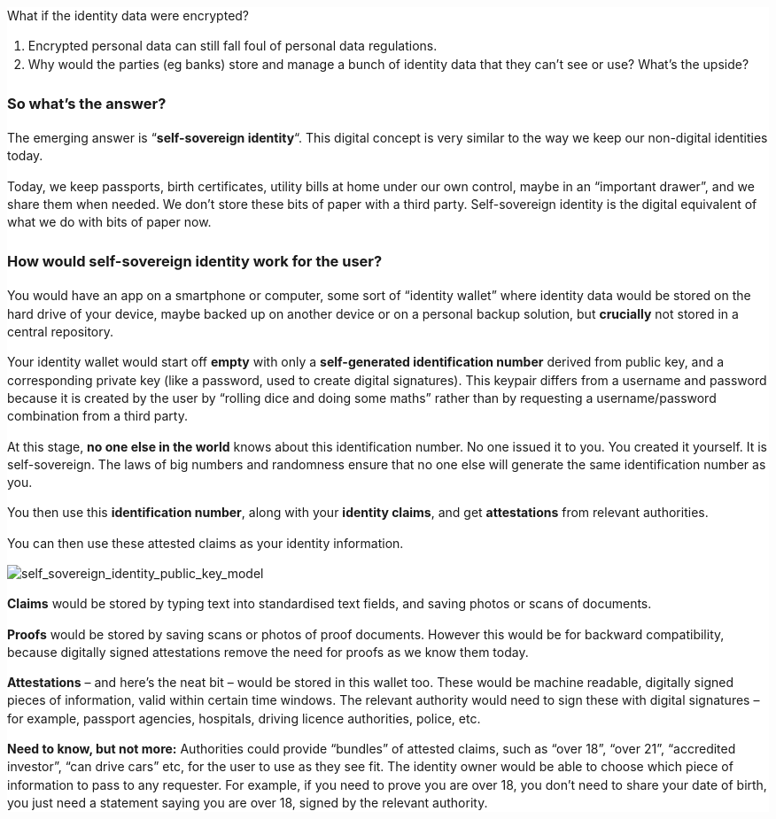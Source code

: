 What if the identity data were encrypted?

1. Encrypted personal data can still fall foul of personal data regulations.
2. Why would the parties (eg banks) store and manage a bunch of identity data that they can’t see or use? What’s the upside?

### So what’s the answer?

The emerging answer is “**self-sovereign identity**“. This digital concept is very similar to the way we keep our non-digital identities today.

Today, we keep passports, birth certificates, utility bills at home under our own control, maybe in an “important drawer”, and we share them when needed. We don’t store these bits of paper with a third party. Self-sovereign identity is the digital equivalent of what we do with bits of paper now.

### How would self-sovereign identity work for the user?

You would have an app on a smartphone or computer, some sort of “identity wallet” where identity data would be stored on the hard drive of your device, maybe backed up on another device or on a personal backup solution, but **crucially** not stored in a central repository.

Your identity wallet would start off **empty** with only a **self-generated identification number** derived from public key, and a corresponding private key (like a password, used to create digital signatures). This keypair differs from a username and password because it is created by the user by “rolling dice and doing some maths” rather than by requesting a username/password combination from a third party.

At this stage, **no one else in the world** knows about this identification number. No one issued it to you. You created it yourself. It is self-sovereign. The laws of big numbers and randomness ensure that no one else will generate the same identification number as you.

You then use this **identification number**, along with your **identity claims**, and get **attestations** from relevant authorities.

You can then use these attested claims as your identity information.

![self_sovereign_identity_public_key_model](https://bitsonblocks.files.wordpress.com/2017/05/self_sovereign_identity_public_key_model.png?w=594)

**Claims** would be stored by typing text into standardised text fields, and saving photos or scans of documents.

**Proofs** would be stored by saving scans or photos of proof documents. However this would be for backward compatibility, because digitally signed attestations remove the need for proofs as we know them today.

**Attestations** – and here’s the neat bit – would be stored in this wallet too. These would be machine readable, digitally signed pieces of information, valid within certain time windows. The relevant authority would need to sign these with digital signatures – for example, passport agencies, hospitals, driving licence authorities, police, etc.

**Need to know, but not more:** Authorities could provide “bundles” of attested claims, such as “over 18”, “over 21”, “accredited investor”, “can drive cars” etc, for the user to use as they see fit. The identity owner would be able to choose which piece of information to pass to any requester. For example, if you need to prove you are over 18, you don’t need to share your date of birth, you just need a statement saying you are over 18, signed by the relevant authority.
